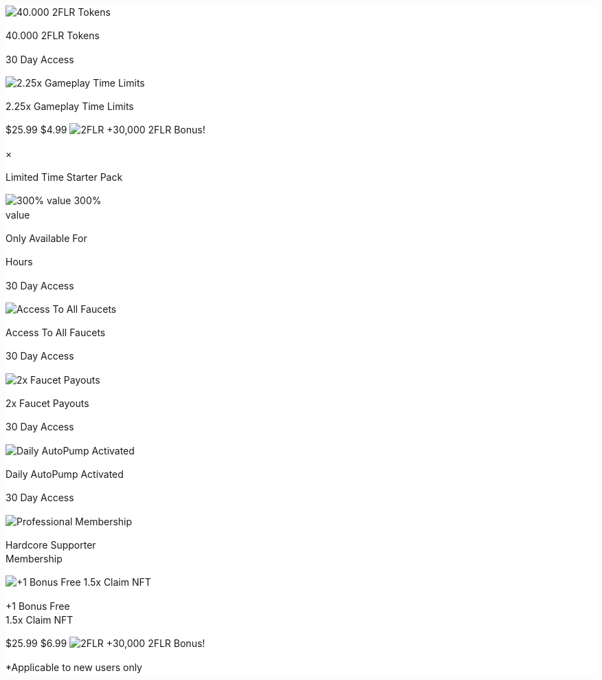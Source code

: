 ![40.000 2FLR Tokens](https://statics.pipeflare.io/assets/images/modals/vip/coin.png)

40.000 2FLR Tokens

30 Day Access

![2.25x Gameplay Time Limits](https://statics.pipeflare.io/assets/images/modals/vip/clock_circle.svg)

2.25x Gameplay Time Limits

$25.99 $4.99 ![2FLR](https://statics.pipeflare.io/assets/images/modals/vip/coin.png) +30,000 2FLR Bonus!

×

Limited Time Starter Pack

![300% value](https://statics.pipeflare.io/assets/images/modals/vip/label_bg.svg) 300%  
value

Only Available For

Hours

30 Day Access

![Access To All Faucets](https://statics.pipeflare.io/assets/images/modals/vip/faucet_purple.svg)

Access To All Faucets

30 Day Access

![2x Faucet Payouts](https://statics.pipeflare.io/assets/images/modals/vip/faucet_yellow.svg)

2x Faucet Payouts

30 Day Access

![Daily AutoPump Activated](https://statics.pipeflare.io/assets/images/modals/vip/punmp.svg)

Daily AutoPump Activated

30 Day Access

![Professional Membership](https://statics.pipeflare.io/assets/images/modals/vip/membership_nfts_hardcore.png)

Hardcore Supporter  
Membership

![+1 Bonus Free <br/> 1.5x Claim NFT](https://statics.pipeflare.io/assets/images/modals/vip/pipeflare_nfts_2.png)

+1 Bonus Free  
1.5x Claim NFT

$25.99 $6.99 ![2FLR](https://statics.pipeflare.io/assets/images/modals/vip/coin.png) +30,000 2FLR Bonus!

\*Applicable to new users only

